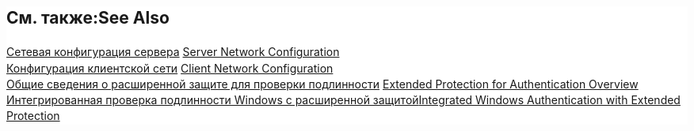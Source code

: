 ## <a name="see-also"></a><span data-ttu-id="f31a3-184">См. также:</span><span class="sxs-lookup"><span data-stu-id="f31a3-184">See Also</span></span>  
 <span data-ttu-id="f31a3-185">[Сетевая конфигурация сервера](server-network-configuration.md) </span><span class="sxs-lookup"><span data-stu-id="f31a3-185">[Server Network Configuration](server-network-configuration.md) </span></span>  
 <span data-ttu-id="f31a3-186">[Конфигурация клиентской сети](client-network-configuration.md) </span><span class="sxs-lookup"><span data-stu-id="f31a3-186">[Client Network Configuration](client-network-configuration.md) </span></span>  
 <span data-ttu-id="f31a3-187">[Общие сведения о расширенной защите для проверки подлинности](https://go.microsoft.com/fwlink/?LinkID=177943) </span><span class="sxs-lookup"><span data-stu-id="f31a3-187">[Extended Protection for Authentication Overview](https://go.microsoft.com/fwlink/?LinkID=177943) </span></span>  
 [<span data-ttu-id="f31a3-188">Интегрированная проверка подлинности Windows с расширенной защитой</span><span class="sxs-lookup"><span data-stu-id="f31a3-188">Integrated Windows Authentication with Extended Protection</span></span>](https://go.microsoft.com/fwlink/?LinkId=179922)  
  
  
